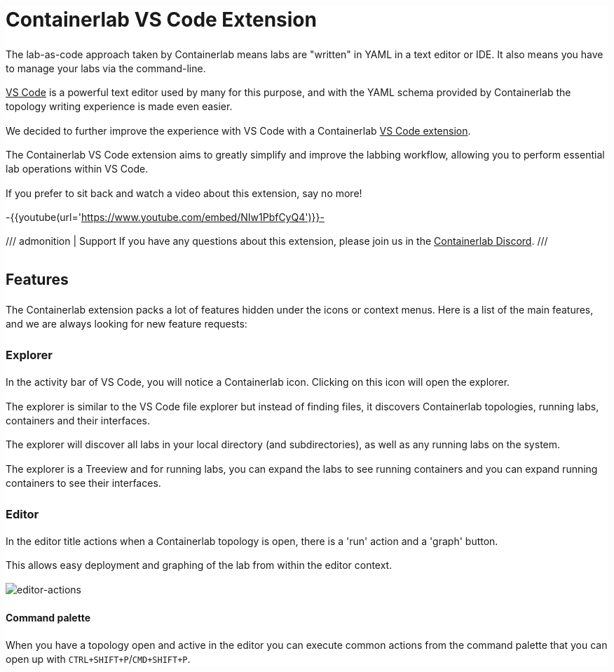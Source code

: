 # Containerlab VS Code Extension

The lab-as-code approach taken by Containerlab means labs are "written" in YAML in a text editor or IDE. It also means you have to manage your labs via the command-line.

[VS Code](https://code.visualstudio.com/download) is a powerful text editor used by many for this purpose, and with the YAML schema provided by Containerlab the topology writing experience is made even easier.

We decided to further improve the experience with VS Code with a Containerlab [VS Code extension](https://marketplace.visualstudio.com/items?itemName=srl-labs.vscode-containerlab).

The Containerlab VS Code extension aims to greatly simplify and improve the labbing workflow, allowing you to perform essential lab operations within VS Code.

If you prefer to sit back and watch a video about this extension, say no more!

-{{youtube(url='https://www.youtube.com/embed/NIw1PbfCyQ4')}}-

/// admonition | Support
If you have any questions about this extension, please join us in the [Containerlab Discord](https://discord.gg/vAyddtaEV9).
///

## Features

The Containerlab extension packs a lot of features hidden under the icons or context menus. Here is a list of the main features, and we are always looking for new feature requests:

### Explorer

In the activity bar of VS Code, you will notice a Containerlab icon. Clicking on this icon will open the explorer.

The explorer is similar to the VS Code file explorer but instead of finding files, it discovers Containerlab topologies, running labs, containers and their interfaces.

The explorer will discover all labs in your local directory (and subdirectories), as well as any running labs on the system.

The explorer is a Treeview and for running labs, you can expand the labs to see running containers and you can expand running containers to see their interfaces.

### Editor

In the editor title actions when a Containerlab topology is open, there is a 'run' action and a 'graph' button.

This allows easy deployment and graphing of the lab from within the editor context.

![editor-actions](https://gitlab.com/rdodin/pics/-/wikis/uploads/c095d277e032ad0754b5f61f4a9057f2/CleanShot_2025-02-04_at_13.56.21_2x.png)

#### Command palette

When you have a topology open and active in the editor you can execute common actions from the command palette that you can open up with `CTRL+SHIFT+P`/`CMD+SHIFT+P`.
